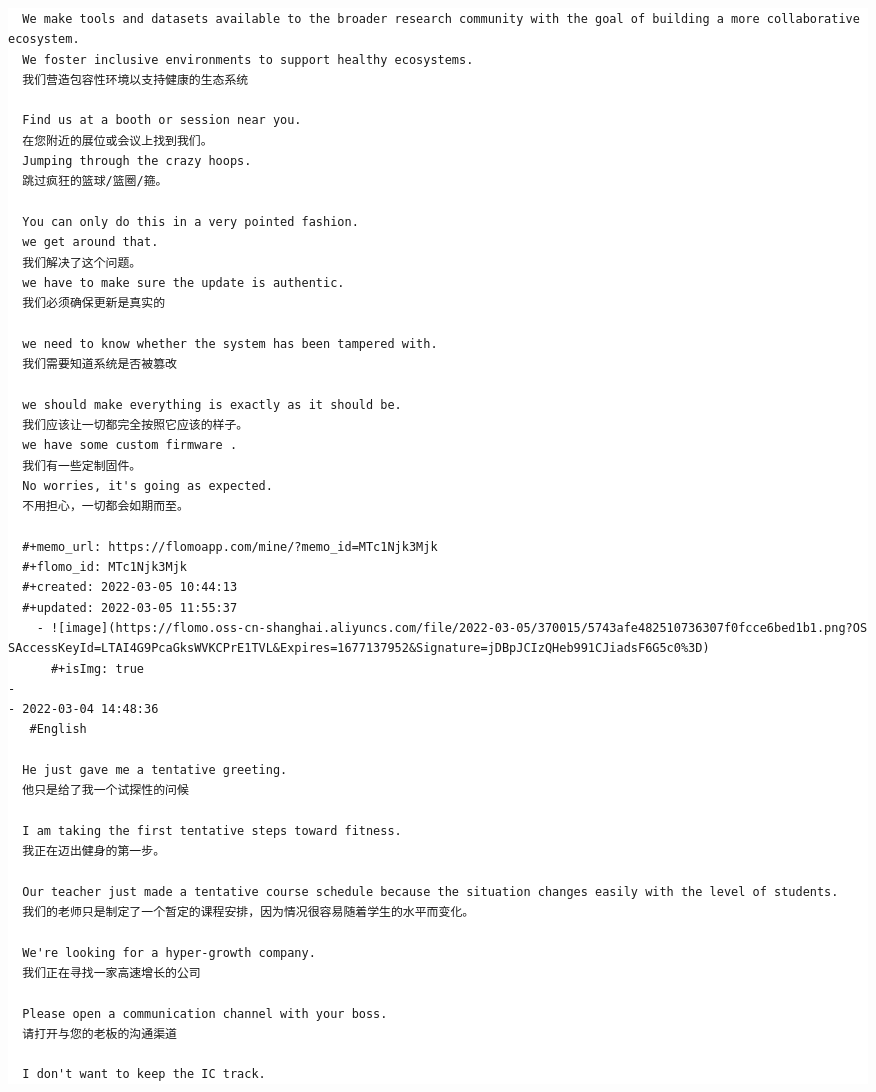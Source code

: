 	  We make tools and datasets available to the broader research community with the goal of building a more collaborative ecosystem.
	  We foster inclusive environments to support healthy ecosystems.
	  我们营造包容性环境以支持健康的生态系统
	  
	  Find us at a booth or session near you.
	  在您附近的展位或会议上找到我们。
	  Jumping through the crazy hoops.
	  跳过疯狂的篮球/篮圈/箍。
	  
	  You can only do this in a very pointed fashion.
	  we get around that.
	  我们解决了这个问题。
	  we have to make sure the update is authentic.
	  我们必须确保更新是真实的
	  
	  we need to know whether the system has been tampered with.
	  我们需要知道系统是否被篡改
	  
	  we should make everything is exactly as it should be.
	  我们应该让一切都完全按照它应该的样子。
	  we have some custom firmware .
	  我们有一些定制固件。
	  No worries, it's going as expected.
	  不用担心，一切都会如期而至。
	  
	  #+memo_url: https://flomoapp.com/mine/?memo_id=MTc1Njk3Mjk
	  #+flomo_id: MTc1Njk3Mjk
	  #+created: 2022-03-05 10:44:13
	  #+updated: 2022-03-05 11:55:37
		- ![image](https://flomo.oss-cn-shanghai.aliyuncs.com/file/2022-03-05/370015/5743afe482510736307f0fcce6bed1b1.png?OSSAccessKeyId=LTAI4G9PcaGksWVKCPrE1TVL&Expires=1677137952&Signature=jDBpJCIzQHeb991CJiadsF6G5c0%3D)
		  #+isImg: true
	-
	- 2022-03-04 14:48:36
	   #English
	  
	  He just gave me a tentative greeting.
	  他只是给了我一个试探性的问候
	  
	  I am taking the first tentative steps toward fitness.
	  我正在迈出健身的第一步。
	  
	  Our teacher just made a tentative course schedule because the situation changes easily with the level of students.
	  我们的老师只是制定了一个暂定的课程安排，因为情况很容易随着学生的水平而变化。
	  
	  We're looking for a hyper-growth company.
	  我们正在寻找一家高速增长的公司
	  
	  Please open a communication channel with your boss.
	  请打开与您的老板的沟通渠道
	  
	  I don't want to keep the IC track.
	  